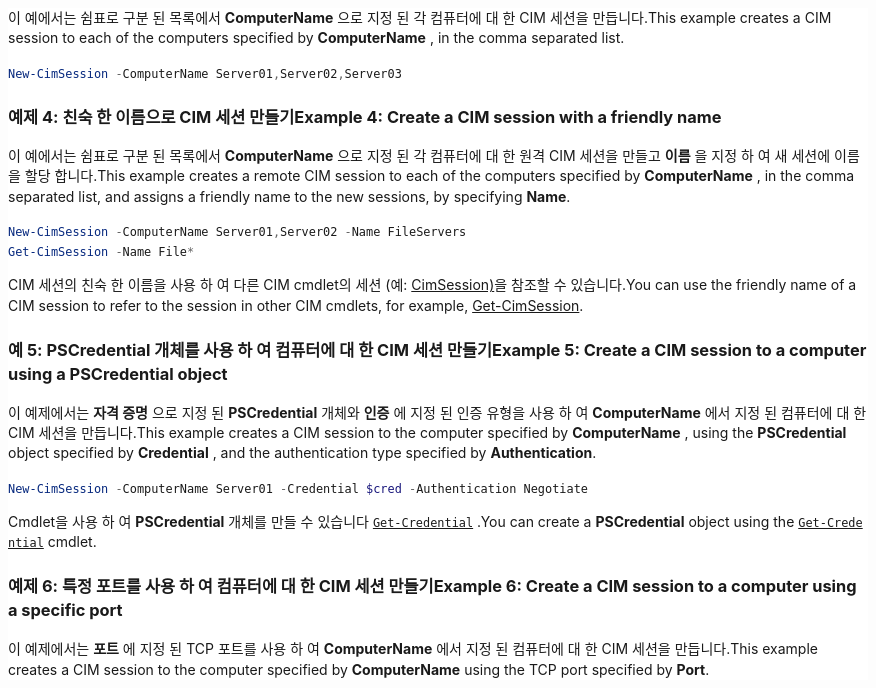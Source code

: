 <span data-ttu-id="f7787-122">이 예에서는 쉼표로 구분 된 목록에서 **ComputerName** 으로 지정 된 각 컴퓨터에 대 한 CIM 세션을 만듭니다.</span><span class="sxs-lookup"><span data-stu-id="f7787-122">This example creates a CIM session to each of the computers specified by **ComputerName** , in the comma separated list.</span></span>

```powershell
New-CimSession -ComputerName Server01,Server02,Server03
```

### <span data-ttu-id="f7787-123">예제 4: 친숙 한 이름으로 CIM 세션 만들기</span><span class="sxs-lookup"><span data-stu-id="f7787-123">Example 4: Create a CIM session with a friendly name</span></span>

<span data-ttu-id="f7787-124">이 예에서는 쉼표로 구분 된 목록에서 **ComputerName** 으로 지정 된 각 컴퓨터에 대 한 원격 CIM 세션을 만들고 **이름** 을 지정 하 여 새 세션에 이름을 할당 합니다.</span><span class="sxs-lookup"><span data-stu-id="f7787-124">This example creates a remote CIM session to each of the computers specified by **ComputerName** , in the comma separated list, and assigns a friendly name to the new sessions, by specifying **Name**.</span></span>

```powershell
New-CimSession -ComputerName Server01,Server02 -Name FileServers
Get-CimSession -Name File*
```

<span data-ttu-id="f7787-125">CIM 세션의 친숙 한 이름을 사용 하 여 다른 CIM cmdlet의 세션 (예: [CimSession)](Get-CimSession.md)을 참조할 수 있습니다.</span><span class="sxs-lookup"><span data-stu-id="f7787-125">You can use the friendly name of a CIM session to refer to the session in other CIM cmdlets, for example, [Get-CimSession](Get-CimSession.md).</span></span>

### <span data-ttu-id="f7787-126">예 5: PSCredential 개체를 사용 하 여 컴퓨터에 대 한 CIM 세션 만들기</span><span class="sxs-lookup"><span data-stu-id="f7787-126">Example 5: Create a CIM session to a computer using a PSCredential object</span></span>

<span data-ttu-id="f7787-127">이 예제에서는 **자격 증명** 으로 지정 된 **PSCredential** 개체와 **인증** 에 지정 된 인증 유형을 사용 하 여 **ComputerName** 에서 지정 된 컴퓨터에 대 한 CIM 세션을 만듭니다.</span><span class="sxs-lookup"><span data-stu-id="f7787-127">This example creates a CIM session to the computer specified by **ComputerName** , using the **PSCredential** object specified by **Credential** , and the authentication type specified by **Authentication**.</span></span>

```powershell
New-CimSession -ComputerName Server01 -Credential $cred -Authentication Negotiate
```

<span data-ttu-id="f7787-128">Cmdlet을 사용 하 여 **PSCredential** 개체를 만들 수 있습니다 [`Get-Credential`](../Microsoft.PowerShell.Security/Get-Credential.md) .</span><span class="sxs-lookup"><span data-stu-id="f7787-128">You can create a **PSCredential** object using the [`Get-Credential`](../Microsoft.PowerShell.Security/Get-Credential.md) cmdlet.</span></span>

### <span data-ttu-id="f7787-129">예제 6: 특정 포트를 사용 하 여 컴퓨터에 대 한 CIM 세션 만들기</span><span class="sxs-lookup"><span data-stu-id="f7787-129">Example 6: Create a CIM session to a computer using a specific port</span></span>

<span data-ttu-id="f7787-130">이 예제에서는 **포트** 에 지정 된 TCP 포트를 사용 하 여 **ComputerName** 에서 지정 된 컴퓨터에 대 한 CIM 세션을 만듭니다.</span><span class="sxs-lookup"><span data-stu-id="f7787-130">This example creates a CIM session to the computer specified by **ComputerName** using the TCP port specified by **Port**.</span></span>
